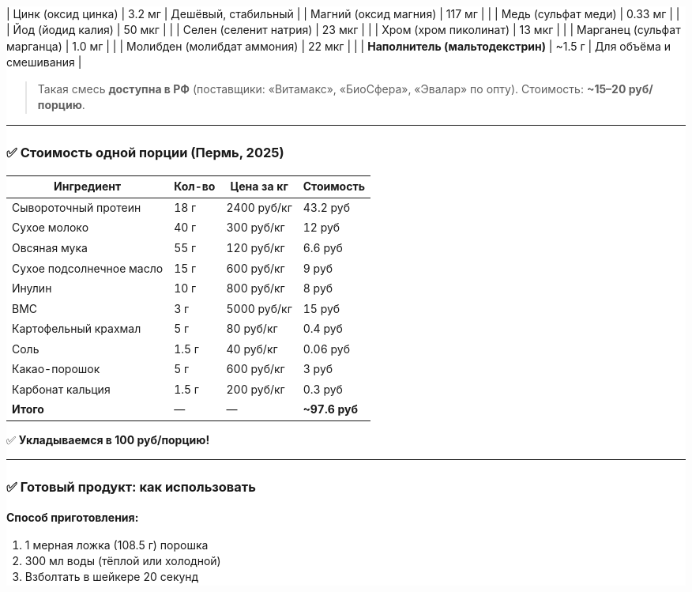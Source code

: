 | Цинк (оксид цинка) | 3.2 мг | Дешёвый, стабильный |
| Магний (оксид магния) | 117 мг | |
| Медь (сульфат меди) | 0.33 мг | |
| Йод (йодид калия) | 50 мкг | |
| Селен (селенит натрия) | 23 мкг | |
| Хром (хром пиколинат) | 13 мкг | |
| Марганец (сульфат марганца) | 1.0 мг | |
| Молибден (молибдат аммония) | 22 мкг | |
| **Наполнитель (мальтодекстрин)** | ~1.5 г | Для объёма и смешивания |

> Такая смесь **доступна в РФ** (поставщики: «Витамакс», «БиоСфера», «Эвалар» по опту). Стоимость: **~15–20 руб/порцию**.

---

### ✅ Стоимость одной порции (Пермь, 2025)

| Ингредиент | Кол-во | Цена за кг | Стоимость |
|-----------|--------|------------|-----------|
| Сывороточный протеин | 18 г | 2400 руб/кг | 43.2 руб |
| Сухое молоко | 40 г | 300 руб/кг | 12 руб |
| Овсяная мука | 55 г | 120 руб/кг | 6.6 руб |
| Сухое подсолнечное масло | 15 г | 600 руб/кг | 9 руб |
| Инулин | 10 г | 800 руб/кг | 8 руб |
| ВМС | 3 г | 5000 руб/кг | 15 руб |
| Картофельный крахмал | 5 г | 80 руб/кг | 0.4 руб |
| Соль | 1.5 г | 40 руб/кг | 0.06 руб |
| Какао-порошок | 5 г | 600 руб/кг | 3 руб |
| Карбонат кальция | 1.5 г | 200 руб/кг | 0.3 руб |
| **Итого** | — | — | **~97.6 руб** |

✅ **Укладываемся в 100 руб/порцию!**

---

### ✅ Готовый продукт: как использовать

**Способ приготовления:**
1. 1 мерная ложка (108.5 г) порошка
2. 300 мл воды (тёплой или холодной)
3. Взболтать в шейкере 20 секунд
